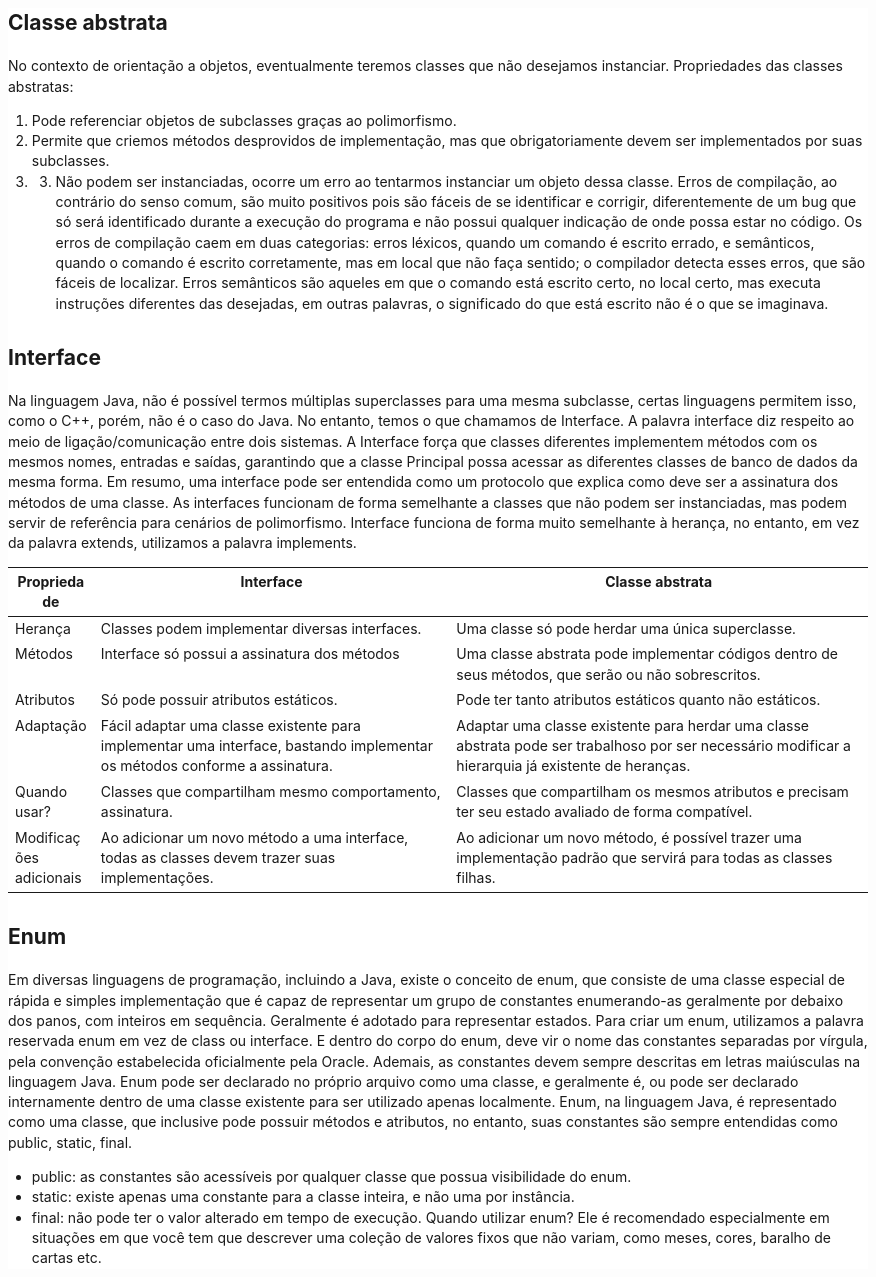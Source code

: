 ## Classe abstrata
No contexto de orientação a objetos, eventualmente teremos classes que não desejamos instanciar.
Propriedades das classes abstratas:
1. Pode referenciar objetos de subclasses graças ao polimorfismo.
2. Permite que criemos métodos desprovidos de implementação, mas que obrigatoriamente devem ser implementados por suas subclasses.
3. 3. Não podem ser instanciadas, ocorre um erro ao tentarmos instanciar um objeto dessa classe. Erros de compilação, ao contrário do senso comum, são muito positivos pois são fáceis de se identificar e corrigir, diferentemente de um bug que só será identificado durante a execução do programa e não possui qualquer indicação de onde possa estar no código. Os erros de compilação caem em duas categorias: erros léxicos, quando um comando é escrito errado, e semânticos, quando o comando é escrito corretamente, mas em local que não faça sentido; o compilador detecta esses erros, que são fáceis de localizar. Erros semânticos são aqueles em que o comando está escrito certo, no local certo, mas executa instruções diferentes das desejadas, em outras palavras, o significado do que está escrito não é o que se imaginava.
## Interface
Na linguagem Java, não é possível termos múltiplas superclasses para uma mesma subclasse, certas linguagens permitem isso, como o C++, porém, não é o caso do Java. No entanto, temos o que chamamos de Interface. A palavra interface diz respeito ao meio de ligação/comunicação entre dois sistemas.
A Interface força que classes diferentes implementem métodos com os mesmos nomes, entradas e saídas, garantindo que a classe Principal possa acessar as diferentes classes de banco de dados da mesma forma.
Em resumo, uma interface pode ser entendida como um protocolo que explica como deve ser a
assinatura dos métodos de uma classe.
As interfaces funcionam de forma semelhante a classes que não podem ser instanciadas, mas
podem servir de referência para cenários de polimorfismo.
 Interface funciona de forma muito semelhante à herança, no entanto, em vez da palavra extends, utilizamos a palavra implements. 

| Propriedade             | Interface                                                    | Classe abstrata                                              |
| ----------------------- | ------------------------------------------------------------ | ------------------------------------------------------------ |
| Herança                 | Classes podem implementar diversas interfaces.               | Uma classe só pode herdar uma única superclasse.             |
| Métodos                 | Interface só possui a assinatura dos métodos                 | Uma classe abstrata pode implementar códigos dentro de seus métodos, que serão ou não sobrescritos. |
| Atributos               | Só pode possuir atributos estáticos.                         | Pode ter tanto atributos estáticos quanto não estáticos.     |
| Adaptação               | Fácil adaptar uma classe existente para implementar uma interface, bastando implementar os métodos conforme a assinatura. | Adaptar uma classe existente para herdar uma classe abstrata pode ser trabalhoso por ser necessário modificar a hierarquia já existente de heranças. |
| Quando usar?            | Classes que compartilham mesmo comportamento, assinatura.    | Classes que compartilham os mesmos atributos e precisam ter seu estado avaliado de forma compatível. |
| Modificações adicionais | Ao adicionar um novo método a uma interface, todas as classes devem trazer suas implementações. | Ao adicionar um novo método, é possível trazer uma implementação padrão que servirá para todas as classes filhas. |

## Enum
Em diversas linguagens de programação, incluindo a Java, existe o conceito de enum, que consiste de uma classe especial de rápida e simples implementação que é capaz de representar um grupo de constantes enumerando-as geralmente por debaixo dos panos, com inteiros em sequência.
Geralmente é adotado para representar estados.
Para criar um enum, utilizamos a palavra reservada enum em vez de class ou interface. E dentro do corpo do enum, deve vir o nome das constantes separadas por vírgula, pela convenção estabelecida oficialmente pela Oracle. Ademais, as constantes devem sempre descritas em letras maiúsculas na linguagem Java.
Enum pode ser declarado no próprio arquivo como uma classe, e geralmente é, ou pode ser declarado internamente dentro de uma classe existente para ser utilizado apenas localmente.
Enum, na linguagem Java, é representado como uma classe, que inclusive pode possuir métodos e atributos, no entanto, suas constantes são sempre entendidas como public, static, final.
* public: as constantes são acessíveis por qualquer classe que possua visibilidade do enum.
* static: existe apenas uma constante para a classe inteira, e não uma por instância.
* final: não pode ter o valor alterado em tempo de execução.
Quando utilizar enum? Ele é recomendado especialmente em situações em que você tem que
descrever uma coleção de valores fixos que não variam, como meses, cores, baralho de cartas etc.
